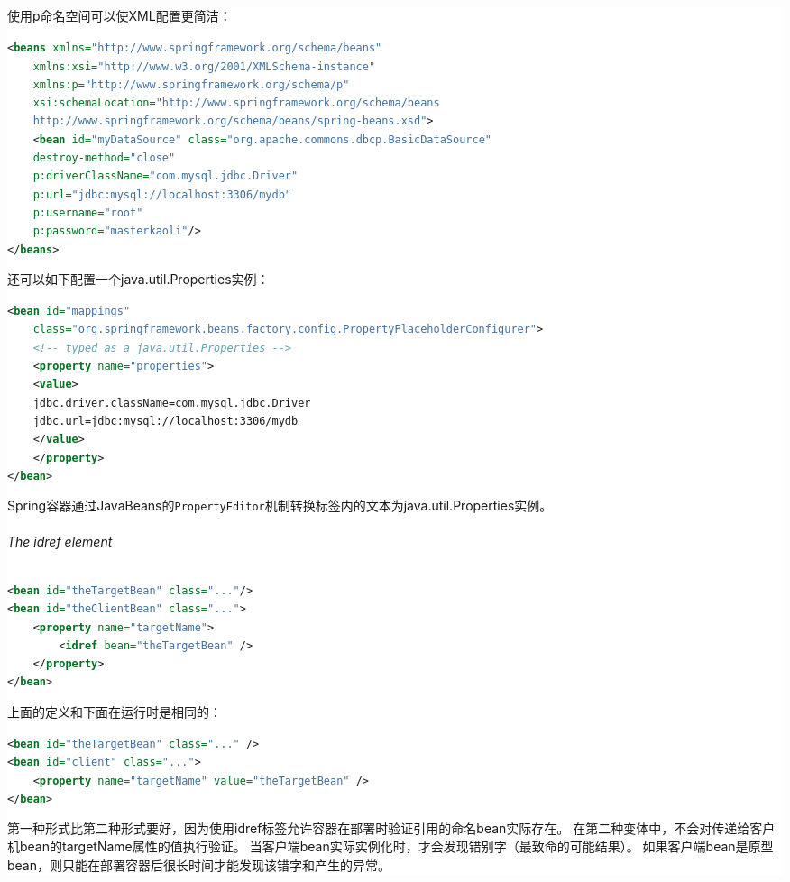 使用p命名空间可以使XML配置更简洁：

```xml
<beans xmlns="http://www.springframework.org/schema/beans"
    xmlns:xsi="http://www.w3.org/2001/XMLSchema-instance"
    xmlns:p="http://www.springframework.org/schema/p"
    xsi:schemaLocation="http://www.springframework.org/schema/beans
    http://www.springframework.org/schema/beans/spring-beans.xsd">
    <bean id="myDataSource" class="org.apache.commons.dbcp.BasicDataSource"
    destroy-method="close"
    p:driverClassName="com.mysql.jdbc.Driver"
    p:url="jdbc:mysql://localhost:3306/mydb"
    p:username="root"
    p:password="masterkaoli"/>
</beans>
```

还可以如下配置一个java.util.Properties实例：

```xml
<bean id="mappings"
    class="org.springframework.beans.factory.config.PropertyPlaceholderConfigurer">
    <!-- typed as a java.util.Properties -->
    <property name="properties">
    <value>
    jdbc.driver.className=com.mysql.jdbc.Driver
    jdbc.url=jdbc:mysql://localhost:3306/mydb
    </value>
    </property>
</bean>
```

Spring容器通过JavaBeans的`PropertyEditor`机制转换<value/>标签内的文本为java.util.Properties实例。

###### The idref element

```xml
<bean id="theTargetBean" class="..."/>
<bean id="theClientBean" class="...">
    <property name="targetName">
        <idref bean="theTargetBean" />
    </property>
</bean>
```

上面的定义和下面在运行时是相同的：

```xml
<bean id="theTargetBean" class="..." />
<bean id="client" class="...">
    <property name="targetName" value="theTargetBean" />
</bean>
```

第一种形式比第二种形式要好，因为使用idref标签允许容器在部署时验证引用的命名bean实际存在。 
在第二种变体中，不会对传递给客户机bean的targetName属性的值执行验证。 
当客户端bean实际实例化时，才会发现错别字（最致命的可能结果）。 
如果客户端bean是原型bean，则只能在部署容器后很长时间才能发现该错字和产生的异常。
